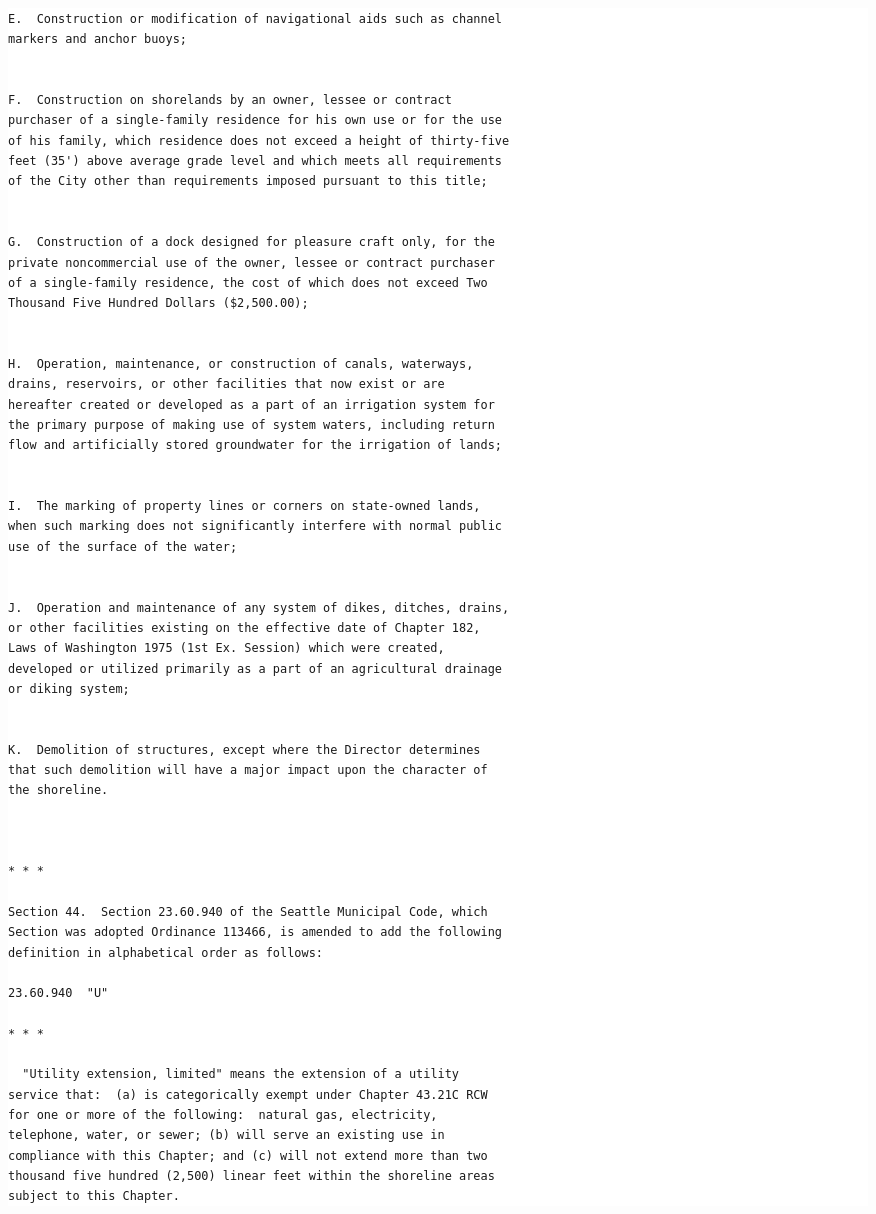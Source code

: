   
    E.  Construction or modification of navigational aids such as channel  
    markers and anchor buoys;  
  
  
    F.  Construction on shorelands by an owner, lessee or contract  
    purchaser of a single-family residence for his own use or for the use  
    of his family, which residence does not exceed a height of thirty-five  
    feet (35') above average grade level and which meets all requirements  
    of the City other than requirements imposed pursuant to this title;  
  
  
    G.  Construction of a dock designed for pleasure craft only, for the  
    private noncommercial use of the owner, lessee or contract purchaser  
    of a single-family residence, the cost of which does not exceed Two  
    Thousand Five Hundred Dollars ($2,500.00);  
  
  
    H.  Operation, maintenance, or construction of canals, waterways,  
    drains, reservoirs, or other facilities that now exist or are  
    hereafter created or developed as a part of an irrigation system for  
    the primary purpose of making use of system waters, including return  
    flow and artificially stored groundwater for the irrigation of lands;  
  
  
    I.  The marking of property lines or corners on state-owned lands,  
    when such marking does not significantly interfere with normal public  
    use of the surface of the water;  
  
  
    J.  Operation and maintenance of any system of dikes, ditches, drains,  
    or other facilities existing on the effective date of Chapter 182,  
    Laws of Washington 1975 (1st Ex. Session) which were created,  
    developed or utilized primarily as a part of an agricultural drainage  
    or diking system;  
  
  
    K.  Demolition of structures, except where the Director determines  
    that such demolition will have a major impact upon the character of  
    the shoreline.  
  
  
  
    * * *  
  
    Section 44.  Section 23.60.940 of the Seattle Municipal Code, which  
    Section was adopted Ordinance 113466, is amended to add the following  
    definition in alphabetical order as follows:  
  
    23.60.940  "U"  
  
    * * *  
  
      "Utility extension, limited" means the extension of a utility  
    service that:  (a) is categorically exempt under Chapter 43.21C RCW  
    for one or more of the following:  natural gas, electricity,  
    telephone, water, or sewer; (b) will serve an existing use in  
    compliance with this Chapter; and (c) will not extend more than two  
    thousand five hundred (2,500) linear feet within the shoreline areas  
    subject to this Chapter.  
  